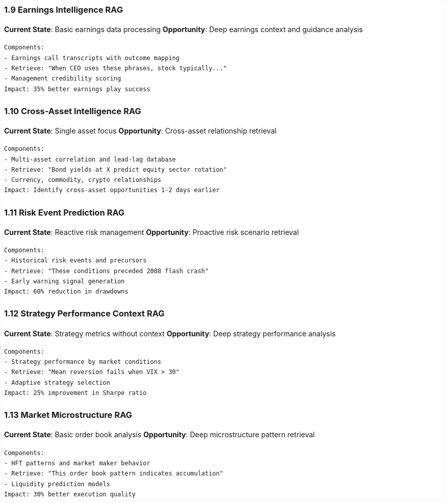 ### 1.9 Earnings Intelligence RAG
**Current State**: Basic earnings data processing
**Opportunity**: Deep earnings context and guidance analysis
```
Components:
- Earnings call transcripts with outcome mapping
- Retrieve: "When CEO uses these phrases, stock typically..."
- Management credibility scoring
Impact: 35% better earnings play success
```

### 1.10 Cross-Asset Intelligence RAG
**Current State**: Single asset focus
**Opportunity**: Cross-asset relationship retrieval
```
Components:
- Multi-asset correlation and lead-lag database
- Retrieve: "Bond yields at X predict equity sector rotation"
- Currency, commodity, crypto relationships
Impact: Identify cross-asset opportunities 1-2 days earlier
```

### 1.11 Risk Event Prediction RAG
**Current State**: Reactive risk management
**Opportunity**: Proactive risk scenario retrieval
```
Components:
- Historical risk events and precursors
- Retrieve: "These conditions preceded 2008 flash crash"
- Early warning signal generation
Impact: 60% reduction in drawdowns
```

### 1.12 Strategy Performance Context RAG
**Current State**: Strategy metrics without context
**Opportunity**: Deep strategy performance analysis
```
Components:
- Strategy performance by market conditions
- Retrieve: "Mean reversion fails when VIX > 30"
- Adaptive strategy selection
Impact: 25% improvement in Sharpe ratio
```

### 1.13 Market Microstructure RAG
**Current State**: Basic order book analysis
**Opportunity**: Deep microstructure pattern retrieval
```
Components:
- HFT patterns and market maker behavior
- Retrieve: "This order book pattern indicates accumulation"
- Liquidity prediction models
Impact: 30% better execution quality
```
